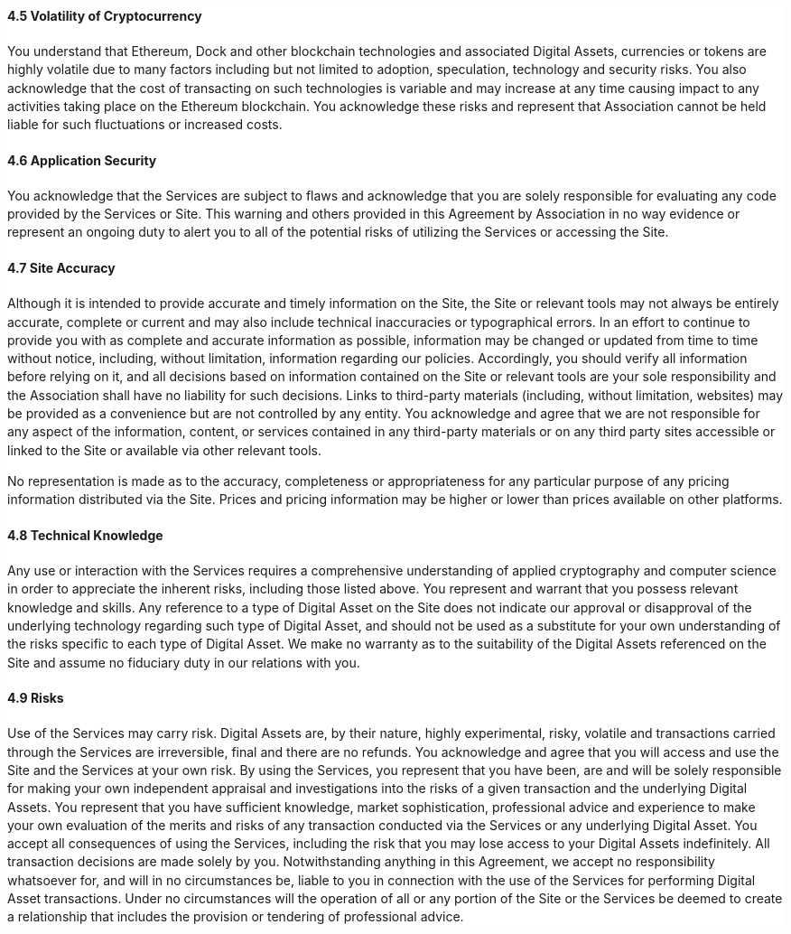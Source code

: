 #### 4.5 Volatility of Cryptocurrency

You understand that Ethereum, Dock and other blockchain technologies and associated Digital Assets, currencies or tokens are highly volatile due to many factors including but not limited to adoption, speculation, technology and security risks. You also acknowledge that the cost of transacting on such technologies is variable and may increase at any time causing impact to any activities taking place on the Ethereum blockchain. You acknowledge these risks and represent that Association cannot be held liable for such fluctuations or increased costs.

#### 4.6 Application Security

You acknowledge that the Services are subject to flaws and acknowledge that you are solely responsible for evaluating any code provided by the Services or Site. This warning and others provided in this Agreement by Association in no way evidence or represent an ongoing duty to alert you to all of the potential risks of utilizing the Services or accessing the Site.

#### 4.7 Site Accuracy

Although it is intended to provide accurate and timely information on the Site, the Site or relevant tools may not always be entirely accurate, complete or current and may also include technical inaccuracies or typographical errors. In an effort to continue to provide you with as complete and accurate information as possible, information may be changed or updated from time to time without notice, including, without limitation, information regarding our policies. Accordingly, you should verify all information before relying on it, and all decisions based on information contained on the Site or relevant tools are your sole responsibility and the Association shall have no liability for such decisions. Links to third-party materials \(including, without limitation, websites\) may be provided as a convenience but are not controlled by any entity. You acknowledge and agree that we are not responsible for any aspect of the information, content, or services contained in any third-party materials or on any third party sites accessible or linked to the Site or available via other relevant tools.

No representation is made as to the accuracy, completeness or appropriateness for any particular purpose of any pricing information distributed via the Site. Prices and pricing information may be higher or lower than prices available on other platforms.

#### 4.8 Technical Knowledge

Any use or interaction with the Services requires a comprehensive understanding of applied cryptography and computer science in order to appreciate the inherent risks, including those listed above. You represent and warrant that you possess relevant knowledge and skills. Any reference to a type of Digital Asset on the Site does not indicate our approval or disapproval of the underlying technology regarding such type of Digital Asset, and should not be used as a substitute for your own understanding of the risks specific to each type of Digital Asset. We make no warranty as to the suitability of the Digital Assets referenced on the Site and assume no fiduciary duty in our relations with you.

#### 4.9 Risks

Use of the Services may carry risk. Digital Assets are, by their nature, highly experimental, risky, volatile and transactions carried through the Services are irreversible, final and there are no refunds. You acknowledge and agree that you will access and use the Site and the Services at your own risk. By using the Services, you represent that you have been, are and will be solely responsible for making your own independent appraisal and investigations into the risks of a given transaction and the underlying Digital Assets. You represent that you have sufficient knowledge, market sophistication, professional advice and experience to make your own evaluation of the merits and risks of any transaction conducted via the Services or any underlying Digital Asset. You accept all consequences of using the Services, including the risk that you may lose access to your Digital Assets indefinitely. All transaction decisions are made solely by you. Notwithstanding anything in this Agreement, we accept no responsibility whatsoever for, and will in no circumstances be, liable to you in connection with the use of the Services for performing Digital Asset transactions. Under no circumstances will the operation of all or any portion of the Site or the Services be deemed to create a relationship that includes the provision or tendering of professional advice.

